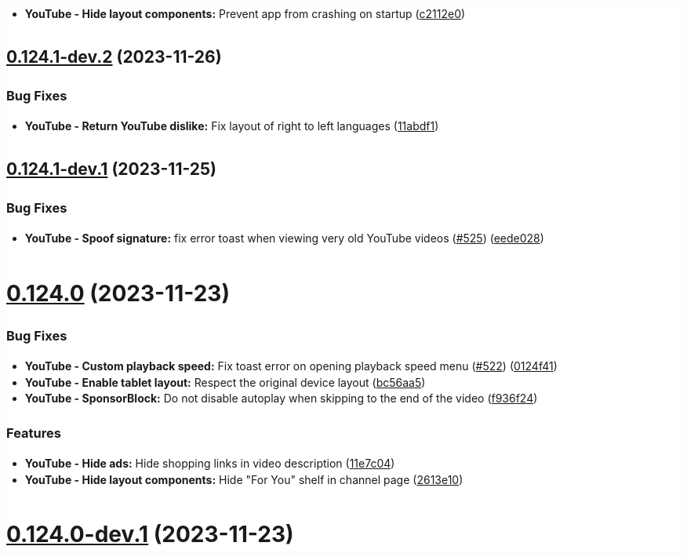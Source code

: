 * **YouTube - Hide layout components:** Prevent app from crashing on startup ([c2112e0](https://github.com/ReVanced/revanced-integrations/commit/c2112e066af31890c5d441870d24f3582e9b1dd1))

## [0.124.1-dev.2](https://github.com/ReVanced/revanced-integrations/compare/v0.124.1-dev.1...v0.124.1-dev.2) (2023-11-26)


### Bug Fixes

* **YouTube - Return YouTube dislike:** Fix layout of right to left languages ([11abdf1](https://github.com/ReVanced/revanced-integrations/commit/11abdf162f1a4c82a2330b16ca42800d8599c215))

## [0.124.1-dev.1](https://github.com/ReVanced/revanced-integrations/compare/v0.124.0...v0.124.1-dev.1) (2023-11-25)


### Bug Fixes

* **YouTube - Spoof signature:** fix error toast when viewing very old YouTube videos ([#525](https://github.com/ReVanced/revanced-integrations/issues/525)) ([eede028](https://github.com/ReVanced/revanced-integrations/commit/eede028c96042e6abc18377bf16a75e4806aba4a))

# [0.124.0](https://github.com/ReVanced/revanced-integrations/compare/v0.123.0...v0.124.0) (2023-11-23)


### Bug Fixes

* **YouTube - Custom playback speed:** Fix toast error on opening playback speed menu ([#522](https://github.com/ReVanced/revanced-integrations/issues/522)) ([0124f41](https://github.com/ReVanced/revanced-integrations/commit/0124f41cd699467e1c973ea42774c89b751f576f))
* **YouTube - Enable tablet layout:** Respect the original device layout ([bc56aa5](https://github.com/ReVanced/revanced-integrations/commit/bc56aa5f07d8fa5c241343ebf43887f360c79e74))
* **YouTube - SponsorBlock:** Do not disable autoplay when skipping to the end of the video ([f936f24](https://github.com/ReVanced/revanced-integrations/commit/f936f240a7ad14bbf6130ef6960c0fa5542f78c5))


### Features

* **YouTube - Hide ads:** Hide shopping links in video description ([11e7c04](https://github.com/ReVanced/revanced-integrations/commit/11e7c04b707d86901809db3b4f427a0155787177))
* **YouTube - Hide layout components:** Hide "For You" shelf in channel page ([2613e10](https://github.com/ReVanced/revanced-integrations/commit/2613e102cc446c910c4a2f750cc034e12995dd39))

# [0.124.0-dev.1](https://github.com/ReVanced/revanced-integrations/compare/v0.123.1-dev.1...v0.124.0-dev.1) (2023-11-23)

